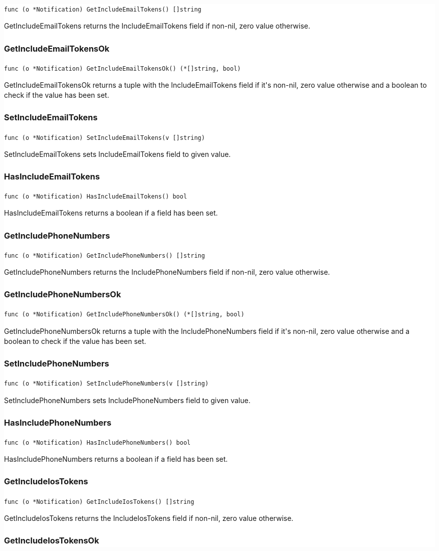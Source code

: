 `func (o *Notification) GetIncludeEmailTokens() []string`

GetIncludeEmailTokens returns the IncludeEmailTokens field if non-nil, zero value otherwise.

### GetIncludeEmailTokensOk

`func (o *Notification) GetIncludeEmailTokensOk() (*[]string, bool)`

GetIncludeEmailTokensOk returns a tuple with the IncludeEmailTokens field if it's non-nil, zero value otherwise
and a boolean to check if the value has been set.

### SetIncludeEmailTokens

`func (o *Notification) SetIncludeEmailTokens(v []string)`

SetIncludeEmailTokens sets IncludeEmailTokens field to given value.

### HasIncludeEmailTokens

`func (o *Notification) HasIncludeEmailTokens() bool`

HasIncludeEmailTokens returns a boolean if a field has been set.

### GetIncludePhoneNumbers

`func (o *Notification) GetIncludePhoneNumbers() []string`

GetIncludePhoneNumbers returns the IncludePhoneNumbers field if non-nil, zero value otherwise.

### GetIncludePhoneNumbersOk

`func (o *Notification) GetIncludePhoneNumbersOk() (*[]string, bool)`

GetIncludePhoneNumbersOk returns a tuple with the IncludePhoneNumbers field if it's non-nil, zero value otherwise
and a boolean to check if the value has been set.

### SetIncludePhoneNumbers

`func (o *Notification) SetIncludePhoneNumbers(v []string)`

SetIncludePhoneNumbers sets IncludePhoneNumbers field to given value.

### HasIncludePhoneNumbers

`func (o *Notification) HasIncludePhoneNumbers() bool`

HasIncludePhoneNumbers returns a boolean if a field has been set.

### GetIncludeIosTokens

`func (o *Notification) GetIncludeIosTokens() []string`

GetIncludeIosTokens returns the IncludeIosTokens field if non-nil, zero value otherwise.

### GetIncludeIosTokensOk
